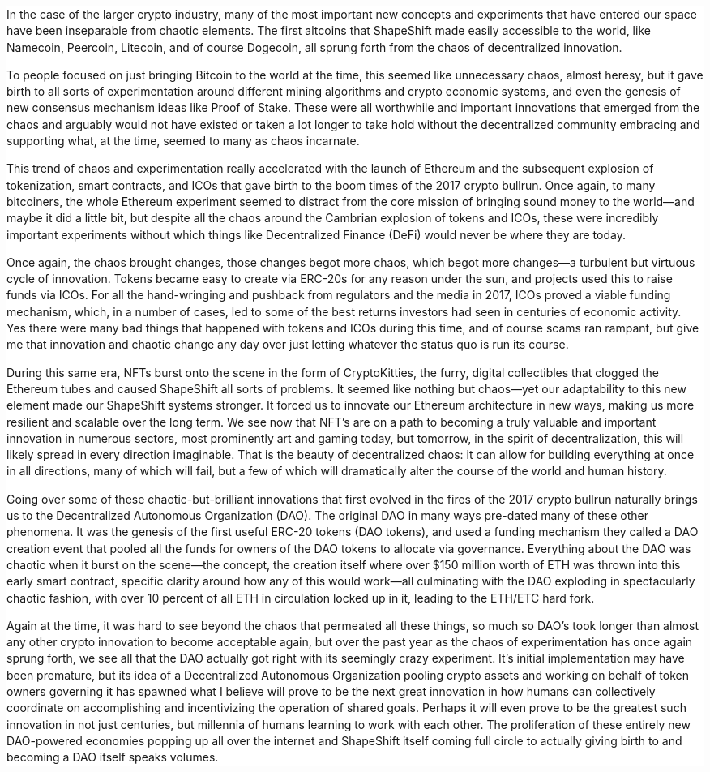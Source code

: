 In the case of the larger crypto industry, many of the most important new concepts and experiments that have entered our space have been inseparable from chaotic elements. The first altcoins that ShapeShift made easily accessible to the world, like Namecoin, Peercoin, Litecoin, and of course Dogecoin, all sprung forth from the chaos of decentralized innovation. <br/>

To people focused on just bringing Bitcoin to the world at the time, this seemed like unnecessary chaos, almost heresy, but it gave birth to all sorts of experimentation around different mining algorithms and crypto economic systems, and even the genesis of new consensus mechanism ideas like Proof of Stake. These were all worthwhile and important innovations that emerged from the chaos and arguably would not have existed or taken a lot longer to take hold without the decentralized community embracing and supporting what, at the time, seemed to many as chaos incarnate.<br/>

This trend of chaos and experimentation really accelerated with the launch of Ethereum and the subsequent explosion of tokenization, smart contracts, and ICOs that gave birth to the boom times of the 2017 crypto bullrun. Once again, to many bitcoiners, the whole Ethereum experiment seemed to distract from the core mission of bringing sound money to the world—and maybe it did a little bit, but despite all the chaos around the Cambrian explosion of tokens and ICOs, these were incredibly important experiments without which things like Decentralized Finance (DeFi) would never be where they are today. <br/>

Once again, the chaos brought changes, those changes begot more chaos, which begot more changes—a turbulent but virtuous cycle of innovation. Tokens became easy to create via ERC-20s for any reason under the sun, and projects used this to raise funds via ICOs. For all the hand-wringing and pushback from regulators and the media in 2017, ICOs proved a viable funding mechanism, which, in a number of cases, led to some of the best returns investors had seen in centuries of economic activity. Yes there were many bad things that happened with tokens and ICOs during this time, and of course scams ran rampant, but give me that innovation and chaotic change any day over just letting whatever the status quo is run its course. <br/>

During this same era, NFTs burst onto the scene in the form of CryptoKitties, the furry, digital collectibles that clogged the Ethereum tubes and caused ShapeShift all sorts of problems. It seemed like nothing but chaos—yet our adaptability to this new element made our ShapeShift systems stronger. It forced us to innovate our Ethereum architecture in new ways, making us more resilient and scalable over the long term. We see now that NFT’s are on a path to becoming a truly valuable and important innovation in numerous sectors, most prominently art and gaming today, but tomorrow, in the spirit of decentralization, this will likely spread in every direction imaginable. That is the beauty of decentralized chaos: it can allow for building everything at once in all directions, many of which will fail, but a few of which will dramatically alter the course of the world and human history. <br/>

Going over some of these chaotic-but-brilliant innovations that first evolved in the fires of the 2017 crypto bullrun naturally brings us to the Decentralized Autonomous Organization (DAO). The original DAO in many ways pre-dated many of these other phenomena. It was the genesis of the first useful ERC-20 tokens (DAO tokens), and used a funding mechanism they called a DAO creation event that pooled all the funds for owners of the DAO tokens to allocate via governance. Everything about the DAO was chaotic when it burst on the scene—the concept, the creation itself where over $150 million worth of ETH was thrown into this early smart contract, specific clarity around how any of this would work—all culminating with the DAO exploding in spectacularly chaotic fashion, with over 10 percent of all ETH in circulation locked up in it, leading to the ETH/ETC hard fork. <br/>

Again at the time, it was hard to see beyond the chaos that permeated all these things, so much so DAO’s took longer than almost any other crypto innovation to become acceptable again, but over the past year as the chaos of experimentation has once again sprung forth, we see all that the DAO actually got right with its seemingly crazy experiment. It’s initial implementation may have been premature, but its idea of a Decentralized Autonomous Organization pooling crypto assets and working on behalf of token owners governing it has spawned what I believe will prove to be the next great innovation in how humans can collectively coordinate on accomplishing and incentivizing the operation of shared goals. Perhaps it will even prove to be the greatest such innovation in not just centuries, but millennia of humans learning to work with each other. The proliferation of these entirely new DAO-powered economies popping up all over the internet and ShapeShift itself coming full circle to actually giving birth to and becoming a DAO itself speaks volumes.<br/>
